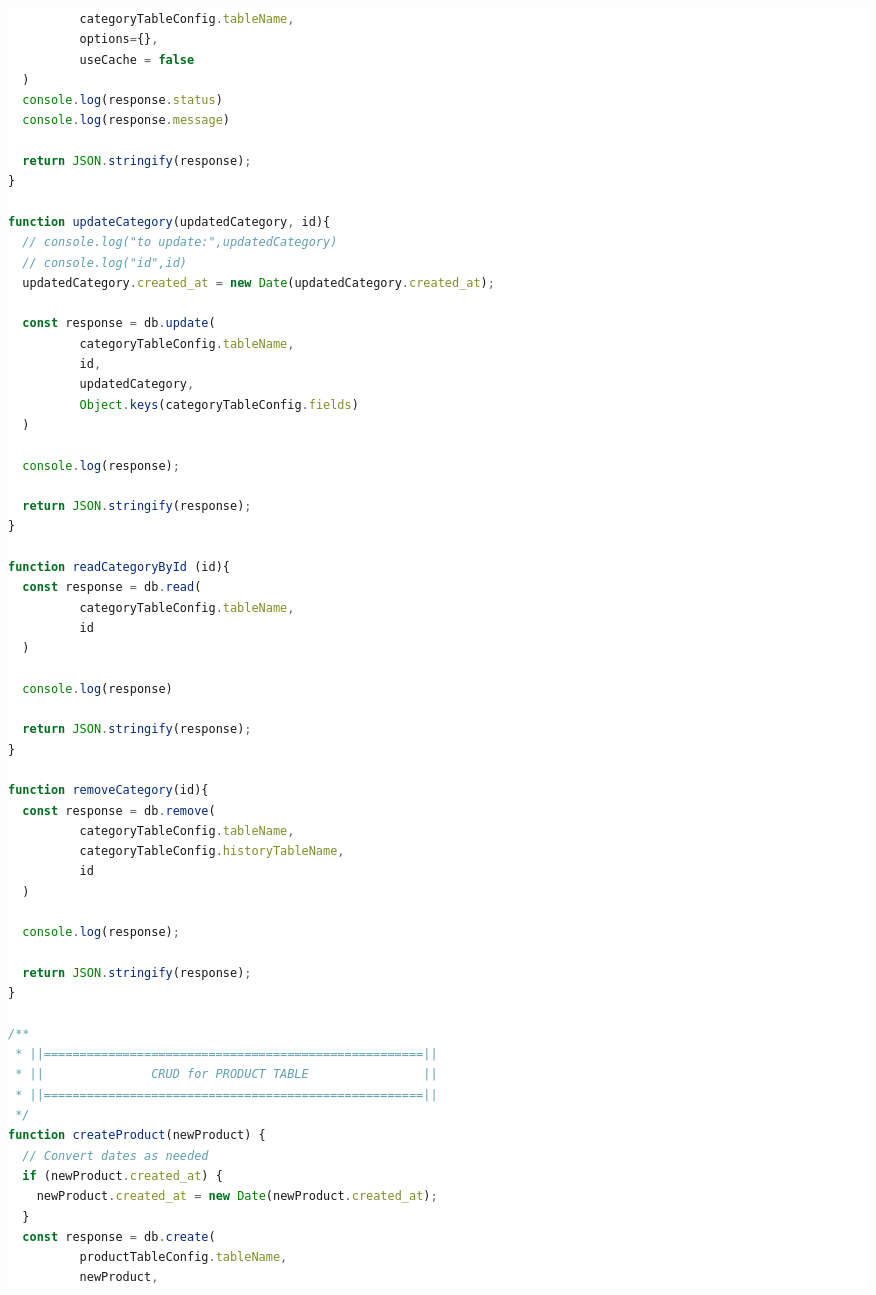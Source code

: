 ```javascript
          categoryTableConfig.tableName,
          options={},
          useCache = false
  )
  console.log(response.status)
  console.log(response.message)

  return JSON.stringify(response);
}

function updateCategory(updatedCategory, id){
  // console.log("to update:",updatedCategory)
  // console.log("id",id)
  updatedCategory.created_at = new Date(updatedCategory.created_at);

  const response = db.update(
          categoryTableConfig.tableName,
          id,
          updatedCategory,
          Object.keys(categoryTableConfig.fields)
  )

  console.log(response);

  return JSON.stringify(response);
}

function readCategoryById (id){
  const response = db.read(
          categoryTableConfig.tableName,
          id
  )

  console.log(response)

  return JSON.stringify(response);
}

function removeCategory(id){
  const response = db.remove(
          categoryTableConfig.tableName,
          categoryTableConfig.historyTableName,
          id
  )

  console.log(response);

  return JSON.stringify(response);
}

/**
 * ||=====================================================||
 * ||               CRUD for PRODUCT TABLE                ||
 * ||=====================================================||
 */
function createProduct(newProduct) {
  // Convert dates as needed
  if (newProduct.created_at) {
    newProduct.created_at = new Date(newProduct.created_at);
  }
  const response = db.create(
          productTableConfig.tableName,
          newProduct,
```